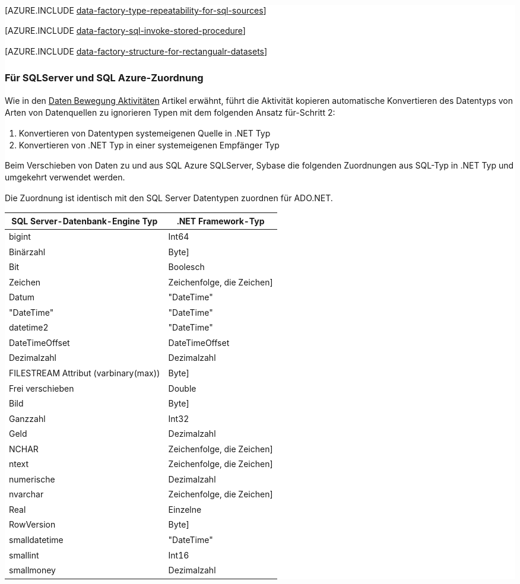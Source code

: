 [AZURE.INCLUDE [data-factory-type-repeatability-for-sql-sources](../../includes/data-factory-type-repeatability-for-sql-sources.md)]


[AZURE.INCLUDE [data-factory-sql-invoke-stored-procedure](../../includes/data-factory-sql-invoke-stored-procedure.md)]


[AZURE.INCLUDE [data-factory-structure-for-rectangualr-datasets](../../includes/data-factory-structure-for-rectangualr-datasets.md)]


### <a name="type-mapping-for-sql-server--azure-sql"></a>Für SQLServer und SQL Azure-Zuordnung

Wie in den [Daten Bewegung Aktivitäten](data-factory-data-movement-activities.md) Artikel erwähnt, führt die Aktivität kopieren automatische Konvertieren des Datentyps von Arten von Datenquellen zu ignorieren Typen mit dem folgenden Ansatz für-Schritt 2:

1. Konvertieren von Datentypen systemeigenen Quelle in .NET Typ
2. Konvertieren von .NET Typ in einer systemeigenen Empfänger Typ

Beim Verschieben von Daten zu und aus SQL Azure SQLServer, Sybase die folgenden Zuordnungen aus SQL-Typ in .NET Typ und umgekehrt verwendet werden.

Die Zuordnung ist identisch mit den SQL Server Datentypen zuordnen für ADO.NET.

| SQL Server-Datenbank-Engine Typ | .NET Framework-Typ |
| ------------------------------- | ------------------- |
| bigint | Int64 |
| Binärzahl | Byte] |
| Bit | Boolesch |
| Zeichen | Zeichenfolge, die Zeichen] |
| Datum | "DateTime" |
| "DateTime" | "DateTime" |
| datetime2 | "DateTime" |
| DateTimeOffset | DateTimeOffset |
| Dezimalzahl | Dezimalzahl |
| FILESTREAM Attribut (varbinary(max)) | Byte] |
| Frei verschieben | Double |
| Bild | Byte] |
| Ganzzahl | Int32 |
| Geld | Dezimalzahl |
| NCHAR | Zeichenfolge, die Zeichen] |
| ntext | Zeichenfolge, die Zeichen] |
| numerische | Dezimalzahl |
| nvarchar | Zeichenfolge, die Zeichen] |
| Real | Einzelne |
| RowVersion | Byte] |
| smalldatetime | "DateTime" |
| smallint | Int16 |
| smallmoney | Dezimalzahl |